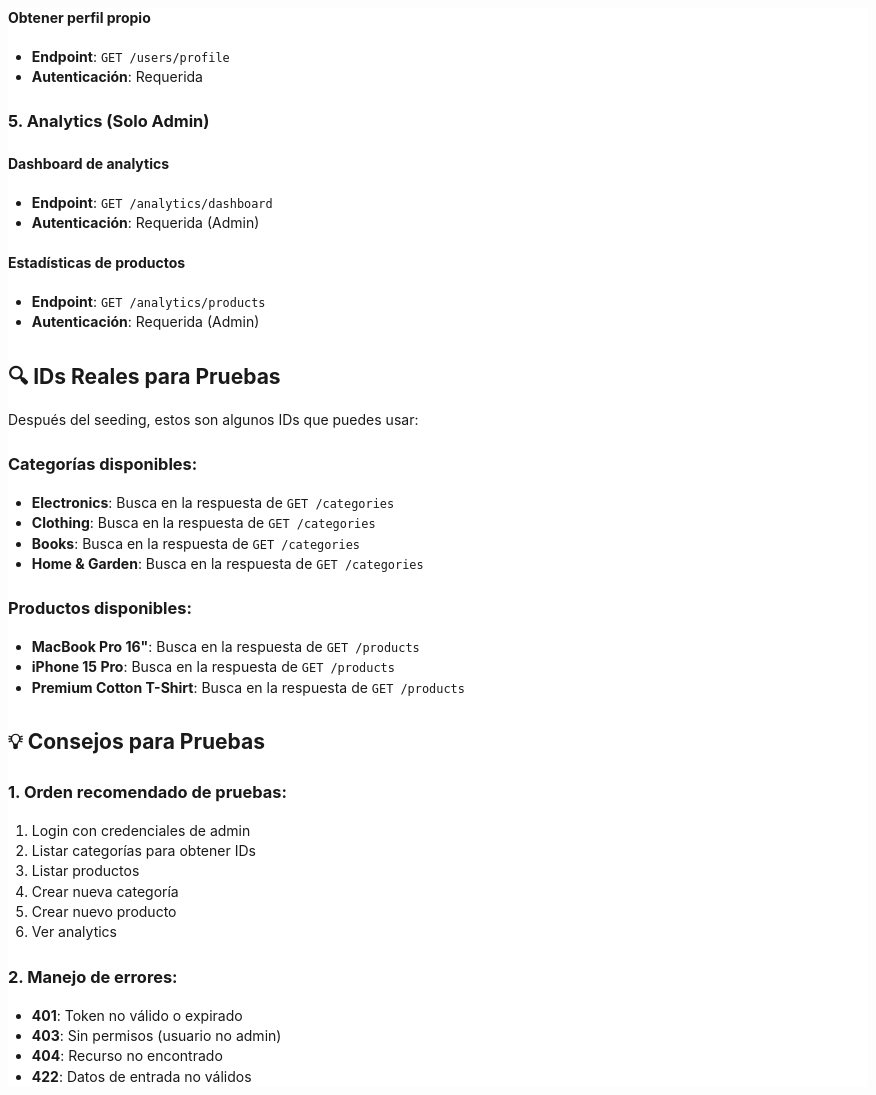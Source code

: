 #### Obtener perfil propio

- **Endpoint**: `GET /users/profile`
- **Autenticación**: Requerida

### 5. Analytics (Solo Admin)

#### Dashboard de analytics

- **Endpoint**: `GET /analytics/dashboard`
- **Autenticación**: Requerida (Admin)

#### Estadísticas de productos

- **Endpoint**: `GET /analytics/products`
- **Autenticación**: Requerida (Admin)

## 🔍 IDs Reales para Pruebas

Después del seeding, estos son algunos IDs que puedes usar:

### Categorías disponibles:

- **Electronics**: Busca en la respuesta de `GET /categories`
- **Clothing**: Busca en la respuesta de `GET /categories`
- **Books**: Busca en la respuesta de `GET /categories`
- **Home & Garden**: Busca en la respuesta de `GET /categories`

### Productos disponibles:

- **MacBook Pro 16"**: Busca en la respuesta de `GET /products`
- **iPhone 15 Pro**: Busca en la respuesta de `GET /products`
- **Premium Cotton T-Shirt**: Busca en la respuesta de `GET /products`

## 💡 Consejos para Pruebas

### 1. Orden recomendado de pruebas:

1. Login con credenciales de admin
2. Listar categorías para obtener IDs
3. Listar productos
4. Crear nueva categoría
5. Crear nuevo producto
6. Ver analytics

### 2. Manejo de errores:

- **401**: Token no válido o expirado
- **403**: Sin permisos (usuario no admin)
- **404**: Recurso no encontrado
- **422**: Datos de entrada no válidos
